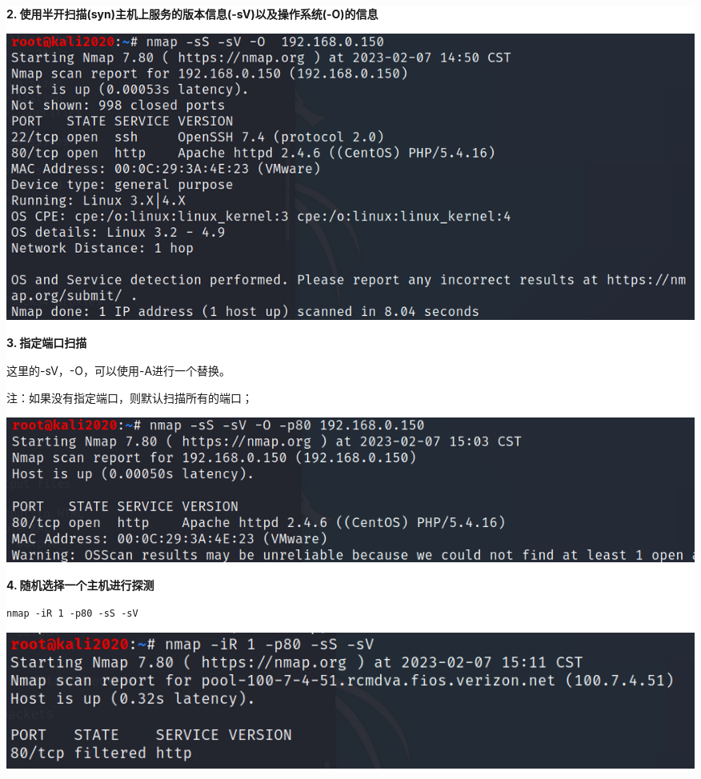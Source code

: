 

**2. 使用半开扫描(syn)主机上服务的版本信息(-sV)以及操作系统(-O)的信息**

![image-20230207145139576](.\Nmap详解.assets\image-20230207145139576.png)



**3. 指定端口扫描**

这里的-sV，-O，可以使用-A进行一个替换。

注：如果没有指定端口，则默认扫描所有的端口；

![image-20230207150509864](.\Nmap详解.assets\image-20230207150509864.png)



**4. 随机选择一个主机进行探测**

```
nmap -iR 1 -p80 -sS -sV
```

![image-20230207151219694](.\Nmap详解.assets\image-20230207151219694-16757539422791.png)
